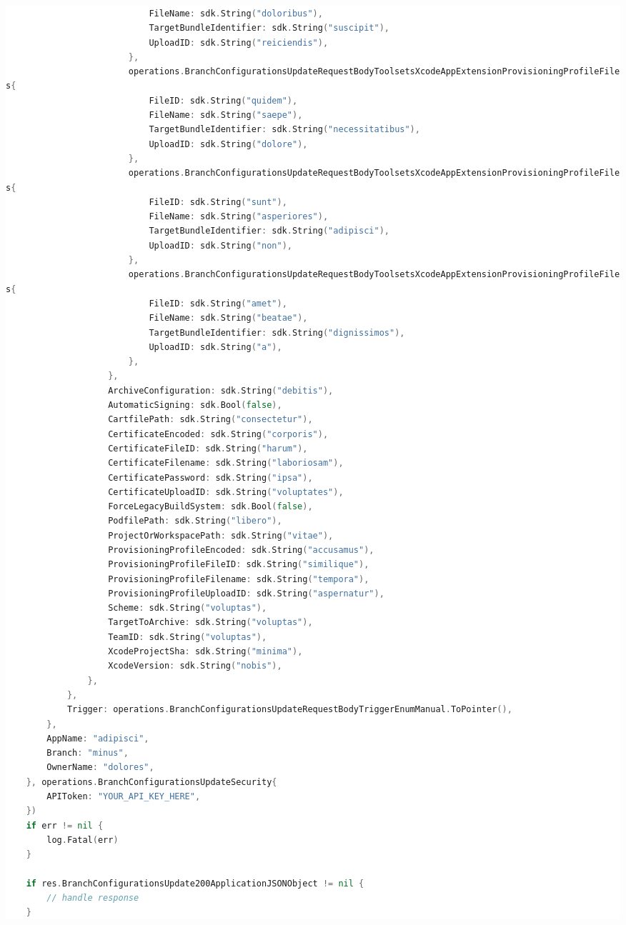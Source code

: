 ```go
                            FileName: sdk.String("doloribus"),
                            TargetBundleIdentifier: sdk.String("suscipit"),
                            UploadID: sdk.String("reiciendis"),
                        },
                        operations.BranchConfigurationsUpdateRequestBodyToolsetsXcodeAppExtensionProvisioningProfileFiles{
                            FileID: sdk.String("quidem"),
                            FileName: sdk.String("saepe"),
                            TargetBundleIdentifier: sdk.String("necessitatibus"),
                            UploadID: sdk.String("dolore"),
                        },
                        operations.BranchConfigurationsUpdateRequestBodyToolsetsXcodeAppExtensionProvisioningProfileFiles{
                            FileID: sdk.String("sunt"),
                            FileName: sdk.String("asperiores"),
                            TargetBundleIdentifier: sdk.String("adipisci"),
                            UploadID: sdk.String("non"),
                        },
                        operations.BranchConfigurationsUpdateRequestBodyToolsetsXcodeAppExtensionProvisioningProfileFiles{
                            FileID: sdk.String("amet"),
                            FileName: sdk.String("beatae"),
                            TargetBundleIdentifier: sdk.String("dignissimos"),
                            UploadID: sdk.String("a"),
                        },
                    },
                    ArchiveConfiguration: sdk.String("debitis"),
                    AutomaticSigning: sdk.Bool(false),
                    CartfilePath: sdk.String("consectetur"),
                    CertificateEncoded: sdk.String("corporis"),
                    CertificateFileID: sdk.String("harum"),
                    CertificateFilename: sdk.String("laboriosam"),
                    CertificatePassword: sdk.String("ipsa"),
                    CertificateUploadID: sdk.String("voluptates"),
                    ForceLegacyBuildSystem: sdk.Bool(false),
                    PodfilePath: sdk.String("libero"),
                    ProjectOrWorkspacePath: sdk.String("vitae"),
                    ProvisioningProfileEncoded: sdk.String("accusamus"),
                    ProvisioningProfileFileID: sdk.String("similique"),
                    ProvisioningProfileFilename: sdk.String("tempora"),
                    ProvisioningProfileUploadID: sdk.String("aspernatur"),
                    Scheme: sdk.String("voluptas"),
                    TargetToArchive: sdk.String("voluptas"),
                    TeamID: sdk.String("voluptas"),
                    XcodeProjectSha: sdk.String("minima"),
                    XcodeVersion: sdk.String("nobis"),
                },
            },
            Trigger: operations.BranchConfigurationsUpdateRequestBodyTriggerEnumManual.ToPointer(),
        },
        AppName: "adipisci",
        Branch: "minus",
        OwnerName: "dolores",
    }, operations.BranchConfigurationsUpdateSecurity{
        APIToken: "YOUR_API_KEY_HERE",
    })
    if err != nil {
        log.Fatal(err)
    }

    if res.BranchConfigurationsUpdate200ApplicationJSONObject != nil {
        // handle response
    }
```